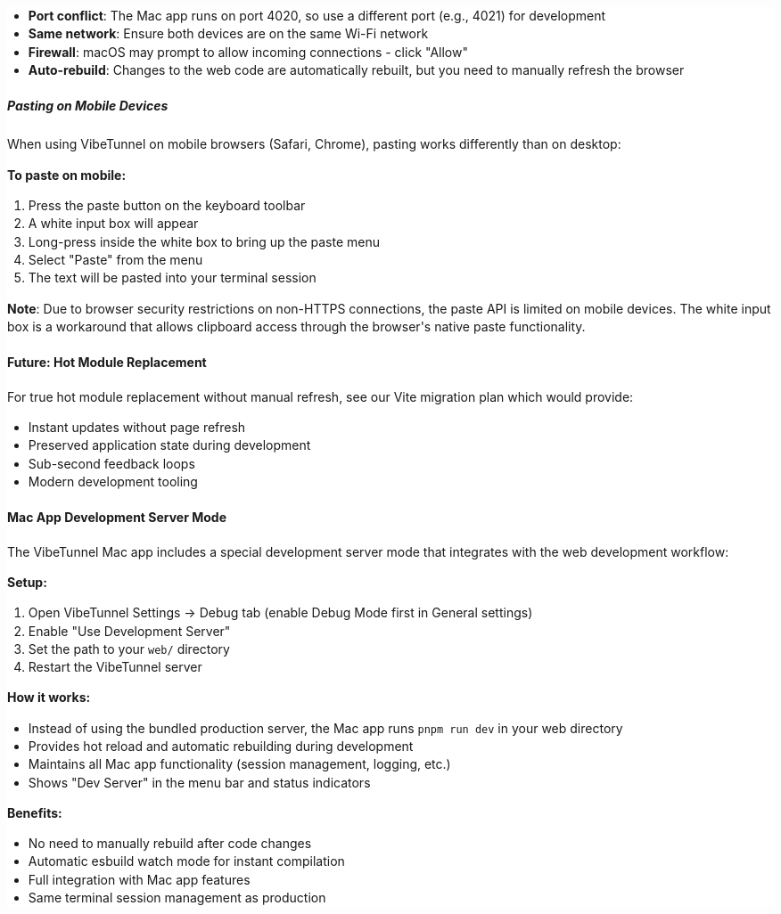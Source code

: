 -   **Port conflict**: The Mac app runs on port 4020, so use a different port (e.g., 4021) for development
-   **Same network**: Ensure both devices are on the same Wi-Fi network
-   **Firewall**: macOS may prompt to allow incoming connections - click "Allow"
-   **Auto-rebuild**: Changes to the web code are automatically rebuilt, but you need to manually refresh the browser

##### Pasting on Mobile Devices

When using VibeTunnel on mobile browsers (Safari, Chrome), pasting works differently than on desktop:

**To paste on mobile:**

1.  Press the paste button on the keyboard toolbar
2.  A white input box will appear
3.  Long-press inside the white box to bring up the paste menu
4.  Select "Paste" from the menu
5.  The text will be pasted into your terminal session

**Note**: Due to browser security restrictions on non-HTTPS connections, the paste API is limited on mobile devices. The white input box is a workaround that allows clipboard access through the browser's native paste functionality.

#### Future: Hot Module Replacement

For true hot module replacement without manual refresh, see our Vite migration plan which would provide:

-   Instant updates without page refresh
-   Preserved application state during development
-   Sub-second feedback loops
-   Modern development tooling

#### Mac App Development Server Mode

The VibeTunnel Mac app includes a special development server mode that integrates with the web development workflow:

**Setup:**

1.  Open VibeTunnel Settings → Debug tab (enable Debug Mode first in General settings)
2.  Enable "Use Development Server"
3.  Set the path to your `web/` directory
4.  Restart the VibeTunnel server

**How it works:**

-   Instead of using the bundled production server, the Mac app runs `pnpm run dev` in your web directory
-   Provides hot reload and automatic rebuilding during development
-   Maintains all Mac app functionality (session management, logging, etc.)
-   Shows "Dev Server" in the menu bar and status indicators

**Benefits:**

-   No need to manually rebuild after code changes
-   Automatic esbuild watch mode for instant compilation
-   Full integration with Mac app features
-   Same terminal session management as production
